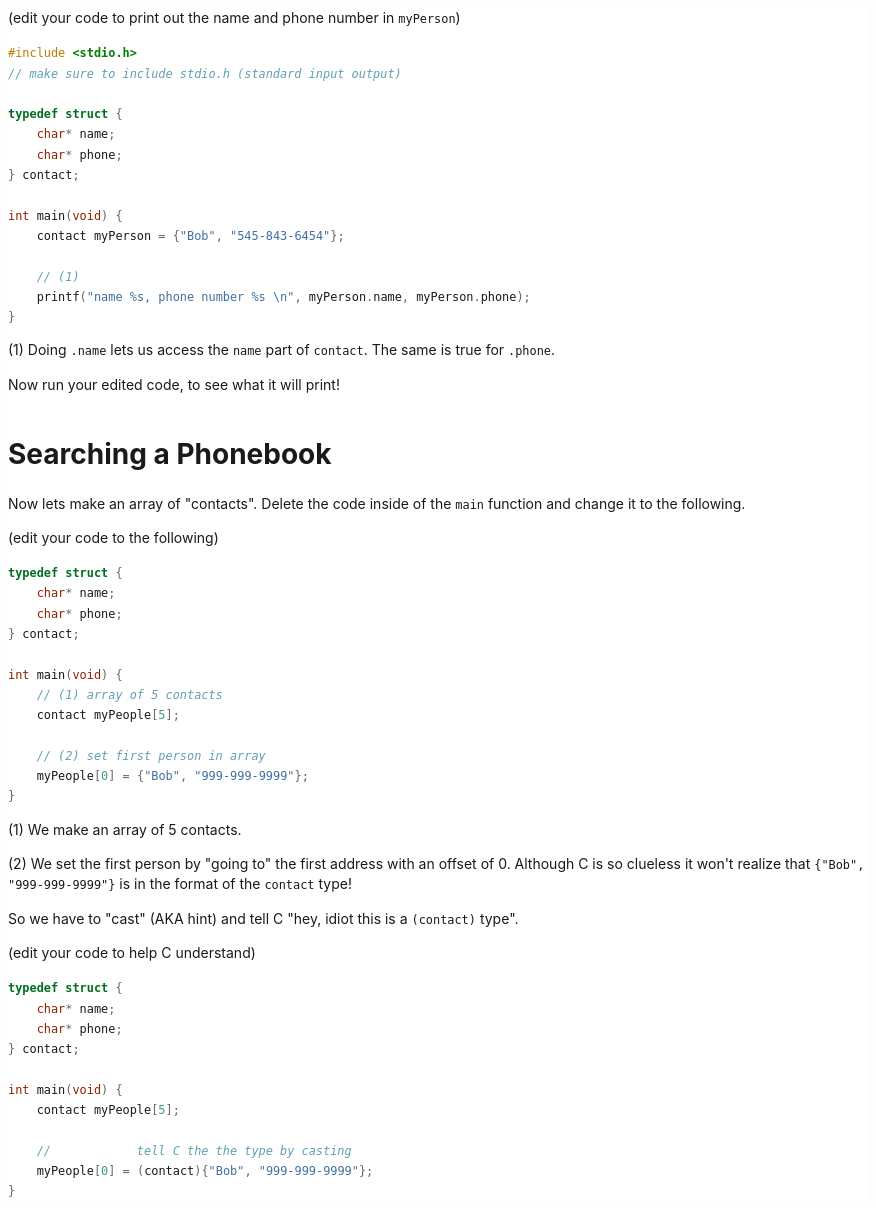 (edit your code to print out the name and phone number in `myPerson`)
```c
#include <stdio.h> 
// make sure to include stdio.h (standard input output)

typedef struct {
	char* name;
	char* phone;
} contact;

int main(void) {
	contact myPerson = {"Bob", "545-843-6454"};

	// (1)
	printf("name %s, phone number %s \n", myPerson.name, myPerson.phone);
}
```

(1) Doing `.name` lets us access the `name` part of `contact`. The same is true for `.phone`.

Now run your edited code, to see what it will print!

# Searching a Phonebook
Now lets make an array of "contacts". Delete the code inside of the `main` function and change it to the following.

(edit your code to the following)
```c
typedef struct {
	char* name;
	char* phone;
} contact;

int main(void) {
	// (1) array of 5 contacts
	contact myPeople[5];

	// (2) set first person in array
	myPeople[0] = {"Bob", "999-999-9999"};
}
```

(1) We make an array of 5 contacts.

(2) We set the first person by "going to" the first address with an offset of 0. Although C is so clueless it won't realize that `{"Bob", "999-999-9999"}` is in the format of the `contact` type!

So we have to "cast" (AKA hint) and tell C "hey, idiot this is a `(contact)` type".

(edit your code to help C understand)
```c
typedef struct {
	char* name;
	char* phone;
} contact;

int main(void) {
	contact myPeople[5];

	//            tell C the the type by casting
	myPeople[0] = (contact){"Bob", "999-999-9999"};
}
```
